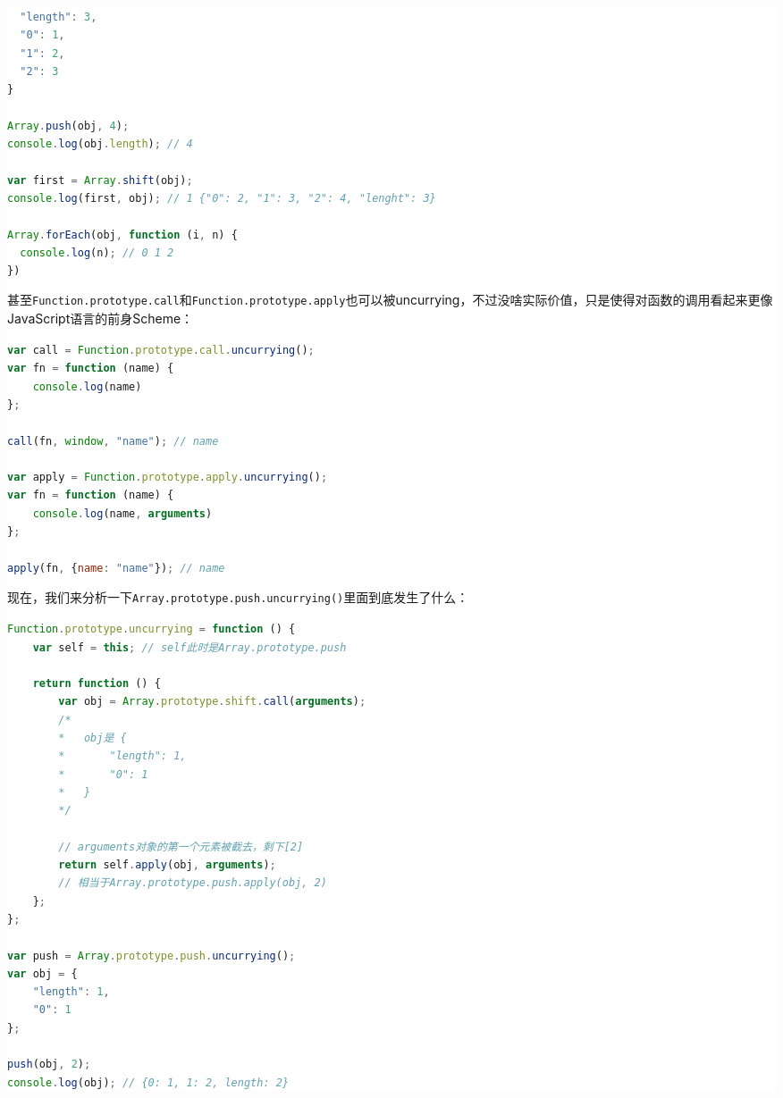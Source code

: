 ```js
  "length": 3,
  "0": 1,
  "1": 2,
  "2": 3
}

Array.push(obj, 4);
console.log(obj.length); // 4

var first = Array.shift(obj);
console.log(first, obj); // 1 {"0": 2, "1": 3, "2": 4, "lenght": 3}

Array.forEach(obj, function (i, n) {
  console.log(n); // 0 1 2
})
```

甚至`Function.prototype.call`和`Function.prototype.apply`也可以被uncurrying，不过没啥实际价值，只是使得对函数的调用看起来更像JavaScript语言的前身Scheme：

```js
var call = Function.prototype.call.uncurrying();
var fn = function (name) {
    console.log(name)
};

call(fn, window, "name"); // name

var apply = Function.prototype.apply.uncurrying();
var fn = function (name) {
    console.log(name, arguments)
};

apply(fn, {name: "name"}); // name
```

现在，我们来分析一下`Array.prototype.push.uncurrying()`里面到底发生了什么：

```js
Function.prototype.uncurrying = function () {
    var self = this; // self此时是Array.prototype.push
    
    return function () {
        var obj = Array.prototype.shift.call(arguments);
        /*
        *	obj是 {
        *		"length": 1,
        *		"0": 1
        *	}
        */
        
        // arguments对象的第一个元素被截去，剩下[2]
        return self.apply(obj, arguments);
        // 相当于Array.prototype.push.apply(obj, 2)
    };
};

var push = Array.prototype.push.uncurrying();
var obj = {
    "length": 1,
    "0": 1
};

push(obj, 2);
console.log(obj); // {0: 1, 1: 2, length: 2}
```